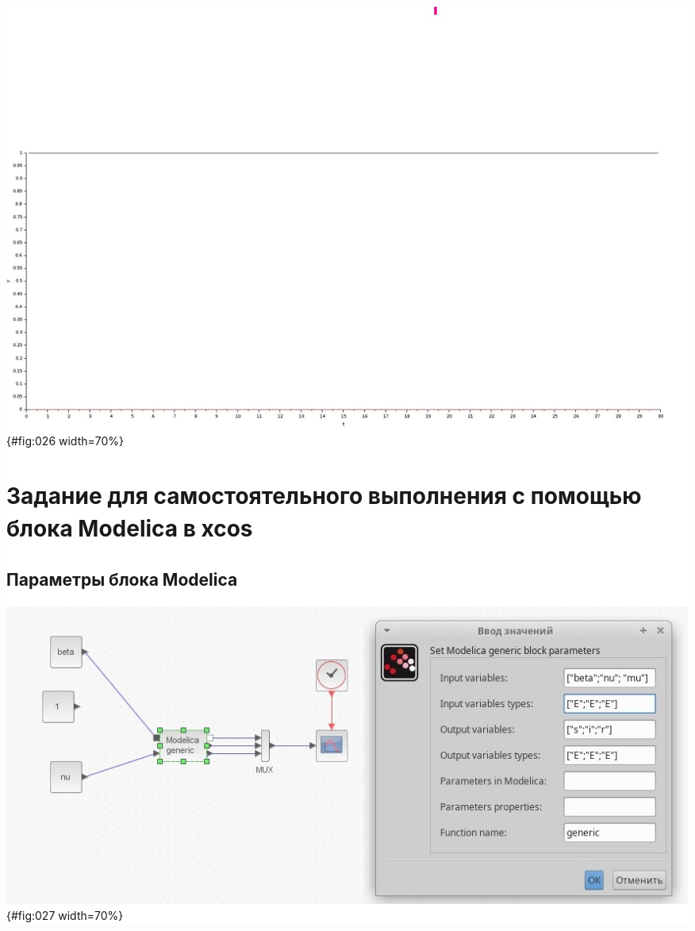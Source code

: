 ![$\mu = 0.9$](image/27.jpg){#fig:026 width=70%}

# Задание для самостоятельного выполнения с помощью блока Modelica в xcos

## Параметры блока Modelica

![Параметры блока Modelica](image/28.jpg){#fig:027 width=70%}
